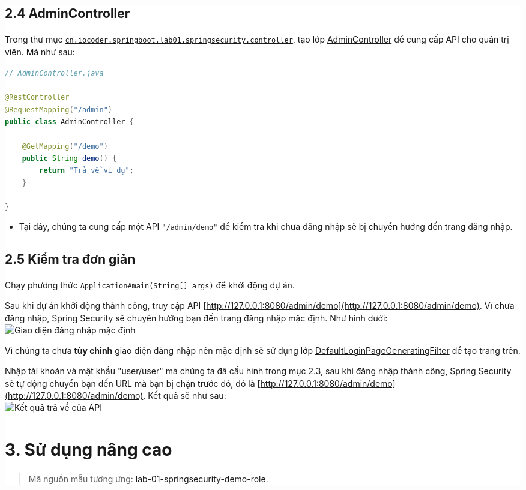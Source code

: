 ## 2.4 AdminController

Trong thư mục [`cn.iocoder.springboot.lab01.springsecurity.controller`](https://github.com/YunaiV/SpringBoot-Labs/tree/master/lab-01-spring-security/lab-01-springsecurity-demo/src/main/java/cn/iocoder/springboot/lab01/springsecurity/controller), tạo lớp [AdminController](https://github.com/YunaiV/SpringBoot-Labs/tree/master/lab-01-spring-security/lab-01-springsecurity-demo/src/main/java/cn/iocoder/springboot/lab01/springsecurity/controller/AdminController.java) để cung cấp API cho quản trị viên. Mã như sau:

```java
// AdminController.java  
  
@RestController  
@RequestMapping("/admin")  
public class AdminController {  
  
    @GetMapping("/demo")  
    public String demo() {  
        return "Trả về ví dụ";  
    }  
  
}  
```

* Tại đây, chúng ta cung cấp một API `"/admin/demo"` để kiểm tra khi chưa đăng nhập sẽ bị chuyển hướng đến trang đăng nhập.

## 2.5 Kiểm tra đơn giản

Chạy phương thức `Application#main(String[] args)` để khởi động dự án.

Sau khi dự án khởi động thành công, truy cập API [http://127.0.0.1:8080/admin/demo](http://127.0.0.1:8080/admin/demo). Vì chưa đăng nhập, Spring Security sẽ chuyển hướng bạn đến trang đăng nhập mặc định. Như hình dưới:  
![Giao diện đăng nhập mặc định](https://static.iocoder.cn/images/Spring-Boot/2020-01-01/01.png)

Vì chúng ta chưa **tùy chỉnh** giao diện đăng nhập nên mặc định sẽ sử dụng lớp [DefaultLoginPageGeneratingFilter](https://github.com/spring-projects/spring-security/blob/master/web/src/main/java/org/springframework/security/web/authentication/ui/DefaultLoginPageGeneratingFilter.java) để tạo trang trên.

Nhập tài khoản và mật khẩu "user/user" mà chúng ta đã cấu hình trong [mục 2.3](#), sau khi đăng nhập thành công, Spring Security sẽ tự động chuyển bạn đến URL mà bạn bị chặn trước đó, đó là [http://127.0.0.1:8080/admin/demo](http://127.0.0.1:8080/admin/demo). Kết quả sẽ như sau:  
![Kết quả trả về của API](https://static.iocoder.cn/images/Spring-Boot/2020-01-01/02.png)

# 3. Sử dụng nâng cao

> Mã nguồn mẫu tương ứng: [lab-01-springsecurity-demo-role](https://github.com/YunaiV/SpringBoot-Labs/tree/master/lab-01-spring-security/lab-01-springsecurity-demo-role).
